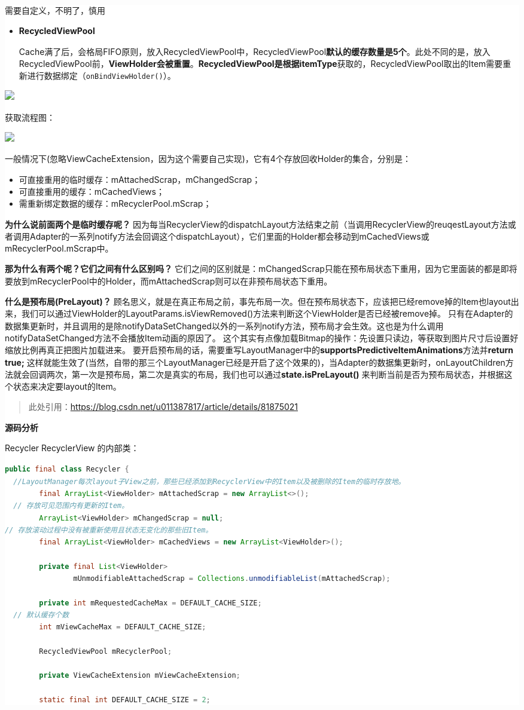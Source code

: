   需要自定义，不明了，慎用

- **RecycledViewPool**

  Cache满了后，会格局FIFO原则，放入RecycledViewPool中，RecycledViewPool**默认的缓存数量是5个**。此处不同的是，放入RecycledViewPool前，**ViewHolder会被重置**。**RecycledViewPool是根据itemType**获取的，RecycledViewPool取出的Item需要重新进行数据绑定（`onBindViewHolder()`）。



![](https://tva1.sinaimg.cn/large/007S8ZIlgy1gho698jcggj30vx0u0mzg.jpg)

获取流程图：

![](https://tva1.sinaimg.cn/large/007S8ZIlgy1ghozpl64eaj30rg1d40v9.jpg)



一般情况下(忽略ViewCacheExtension，因为这个需要自己实现)，它有4个存放回收Holder的集合，分别是：

- 可直接重用的临时缓存：mAttachedScrap，mChangedScrap；
- 可直接重用的缓存：mCachedViews；
- 需重新绑定数据的缓存：mRecyclerPool.mScrap；

**为什么说前面两个是临时缓存呢？**
因为每当RecyclerView的dispatchLayout方法结束之前（当调用RecyclerView的reuqestLayout方法或者调用Adapter的一系列notify方法会回调这个dispatchLayout），它们里面的Holder都会移动到mCachedViews或mRecyclerPool.mScrap中。

**那为什么有两个呢？它们之间有什么区别吗？**
它们之间的区别就是：mChangedScrap只能在预布局状态下重用，因为它里面装的都是即将要放到mRecyclerPool中的Holder，而mAttachedScrap则可以在非预布局状态下重用。

**什么是预布局(PreLayout)？**
顾名思义，就是在真正布局之前，事先布局一次。但在预布局状态下，应该把已经remove掉的Item也layout出来，我们可以通过ViewHolder的LayoutParams.isViewRemoved()方法来判断这个ViewHolder是否已经被remove掉。
只有在Adapter的数据集更新时，并且调用的是除notifyDataSetChanged以外的一系列notify方法，预布局才会生效。这也是为什么调用notifyDataSetChanged方法不会播放Item动画的原因了。
这个其实有点像加载Bitmap的操作：先设置只读边，等获取到图片尺寸后设置好缩放比例再真正把图片加载进来。
要开启预布局的话，需要重写LayoutManager中的**supportsPredictiveItemAnimations**方法并**return true;** 这样就能生效了(当然，自带的那三个LayoutManager已经是开启了这个效果的)，当Adapter的数据集更新时，onLayoutChildren方法就会回调两次，第一次是预布局，第二次是真实的布局，我们也可以通过**state.isPreLayout()** 来判断当前是否为预布局状态，并根据这个状态来决定要layout的Item。

> 此处引用：https://blog.csdn.net/u011387817/article/details/81875021



**源码分析**


Recycler RecyclerView 的内部类：

```java
public final class Recycler {
  //LayoutManager每次layout子View之前，那些已经添加到RecyclerView中的Item以及被删除的Item的临时存放地。
        final ArrayList<ViewHolder> mAttachedScrap = new ArrayList<>();
  // 存放可见范围内有更新的Item。
        ArrayList<ViewHolder> mChangedScrap = null;
// 存放滚动过程中没有被重新使用且状态无变化的那些旧Item。
        final ArrayList<ViewHolder> mCachedViews = new ArrayList<ViewHolder>();

        private final List<ViewHolder>
                mUnmodifiableAttachedScrap = Collections.unmodifiableList(mAttachedScrap);

        private int mRequestedCacheMax = DEFAULT_CACHE_SIZE;
  // 默认缓存个数
        int mViewCacheMax = DEFAULT_CACHE_SIZE;

        RecycledViewPool mRecyclerPool;

        private ViewCacheExtension mViewCacheExtension;

        static final int DEFAULT_CACHE_SIZE = 2;
```